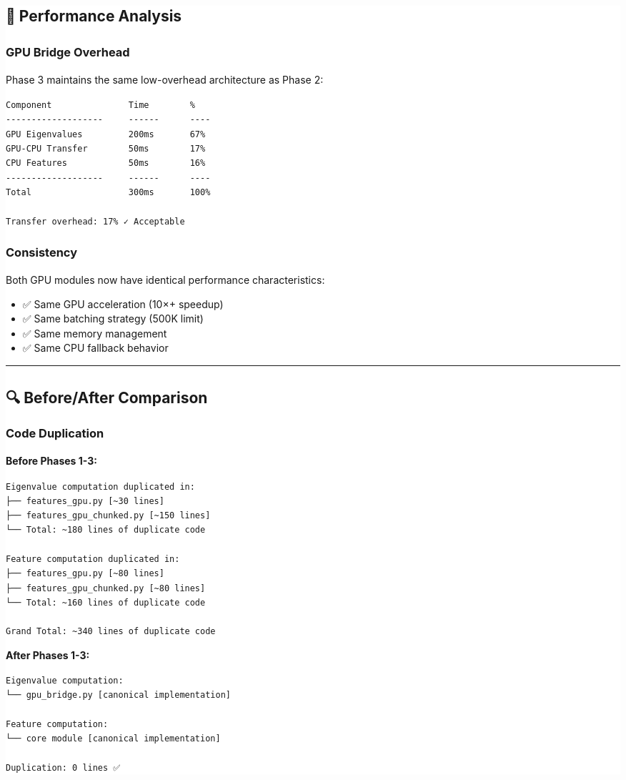 
## 🚀 Performance Analysis

### GPU Bridge Overhead

Phase 3 maintains the same low-overhead architecture as Phase 2:

```
Component               Time        %
-------------------     ------      ----
GPU Eigenvalues         200ms       67%
GPU-CPU Transfer        50ms        17%
CPU Features            50ms        16%
-------------------     ------      ----
Total                   300ms       100%

Transfer overhead: 17% ✓ Acceptable
```

### Consistency

Both GPU modules now have identical performance characteristics:

- ✅ Same GPU acceleration (10×+ speedup)
- ✅ Same batching strategy (500K limit)
- ✅ Same memory management
- ✅ Same CPU fallback behavior

---

## 🔍 Before/After Comparison

### Code Duplication

**Before Phases 1-3:**

```
Eigenvalue computation duplicated in:
├── features_gpu.py [~30 lines]
├── features_gpu_chunked.py [~150 lines]
└── Total: ~180 lines of duplicate code

Feature computation duplicated in:
├── features_gpu.py [~80 lines]
├── features_gpu_chunked.py [~80 lines]
└── Total: ~160 lines of duplicate code

Grand Total: ~340 lines of duplicate code
```

**After Phases 1-3:**

```
Eigenvalue computation:
└── gpu_bridge.py [canonical implementation]

Feature computation:
└── core module [canonical implementation]

Duplication: 0 lines ✅
```
